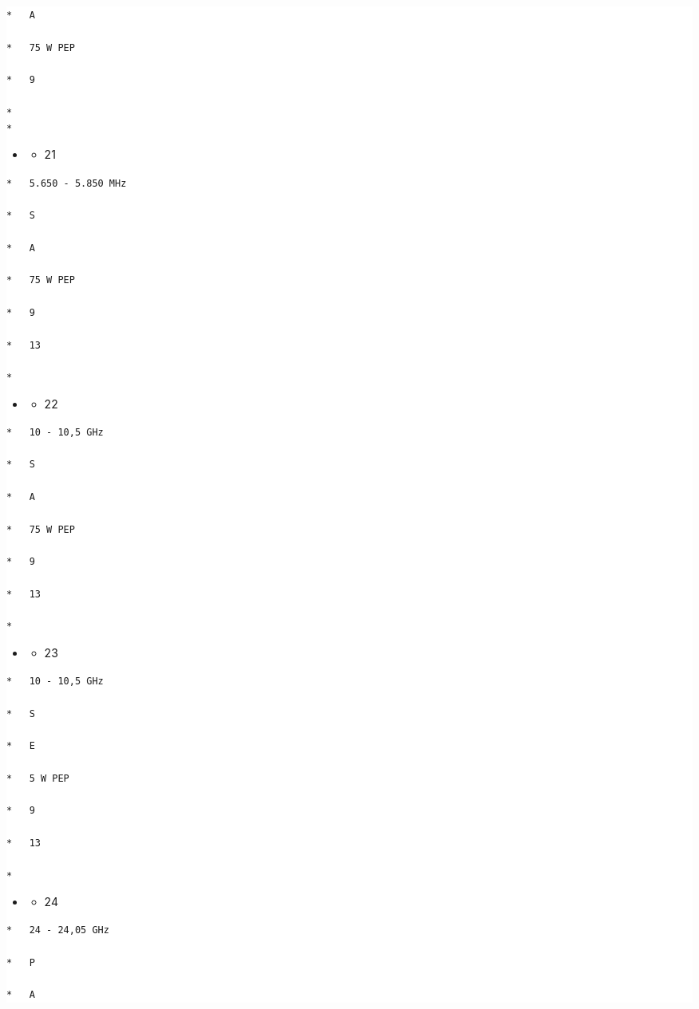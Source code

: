     *   A

    *   75 W PEP

    *   9

    *
    *

*    *   21

    *   5.650 - 5.850 MHz

    *   S

    *   A

    *   75 W PEP

    *   9

    *   13

    *

*    *   22

    *   10 - 10,5 GHz

    *   S

    *   A

    *   75 W PEP

    *   9

    *   13

    *

*    *   23

    *   10 - 10,5 GHz

    *   S

    *   E

    *   5 W PEP

    *   9

    *   13

    *

*    *   24

    *   24 - 24,05 GHz

    *   P

    *   A
